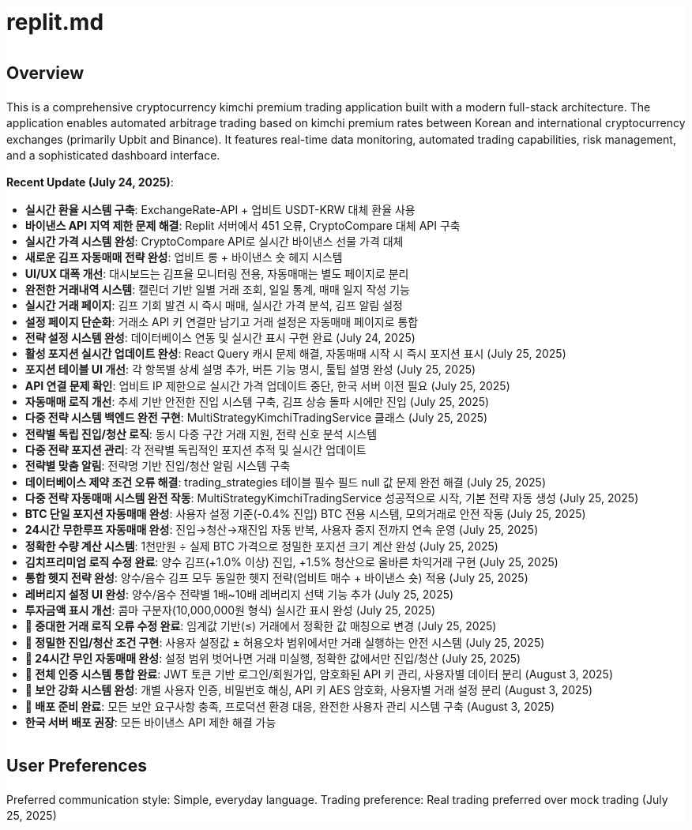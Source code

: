 # replit.md

## Overview

This is a comprehensive cryptocurrency kimchi premium trading application built with a modern full-stack architecture. The application enables automated arbitrage trading based on kimchi premium rates between Korean and international cryptocurrency exchanges (primarily Upbit and Binance). It features real-time data monitoring, automated trading capabilities, risk management, and a sophisticated dashboard interface.

**Recent Update (July 24, 2025)**: 
- **실시간 환율 시스템 구축**: ExchangeRate-API + 업비트 USDT-KRW 대체 환율 사용
- **바이낸스 API 지역 제한 문제 해결**: Replit 서버에서 451 오류, CryptoCompare 대체 API 구축
- **실시간 가격 시스템 완성**: CryptoCompare API로 실시간 바이낸스 선물 가격 대체
- **새로운 김프 자동매매 전략 완성**: 업비트 롱 + 바이낸스 숏 헤지 시스템
- **UI/UX 대폭 개선**: 대시보드는 김프율 모니터링 전용, 자동매매는 별도 페이지로 분리
- **완전한 거래내역 시스템**: 캘린더 기반 일별 거래 조회, 일일 통계, 매매 일지 작성 기능
- **실시간 거래 페이지**: 김프 기회 발견 시 즉시 매매, 실시간 가격 분석, 김프 알림 설정
- **설정 페이지 단순화**: 거래소 API 키 연결만 남기고 거래 설정은 자동매매 페이지로 통합
- **전략 설정 시스템 완성**: 데이터베이스 연동 및 실시간 표시 구현 완료 (July 24, 2025)
- **활성 포지션 실시간 업데이트 완성**: React Query 캐시 문제 해결, 자동매매 시작 시 즉시 포지션 표시 (July 25, 2025)
- **포지션 테이블 UI 개선**: 각 항목별 상세 설명 추가, 버튼 기능 명시, 툴팁 설명 완성 (July 25, 2025)
- **API 연결 문제 확인**: 업비트 IP 제한으로 실시간 가격 업데이트 중단, 한국 서버 이전 필요 (July 25, 2025)
- **자동매매 로직 개선**: 추세 기반 안전한 진입 시스템 구축, 김프 상승 돌파 시에만 진입 (July 25, 2025)  
- **다중 전략 시스템 백엔드 완전 구현**: MultiStrategyKimchiTradingService 클래스 (July 25, 2025)
- **전략별 독립 진입/청산 로직**: 동시 다중 구간 거래 지원, 전략 신호 분석 시스템
- **다중 전략 포지션 관리**: 각 전략별 독립적인 포지션 추적 및 실시간 업데이트
- **전략별 맞춤 알림**: 전략명 기반 진입/청산 알림 시스템 구축
- **데이터베이스 제약 조건 오류 해결**: trading_strategies 테이블 필수 필드 null 값 문제 완전 해결 (July 25, 2025)
- **다중 전략 자동매매 시스템 완전 작동**: MultiStrategyKimchiTradingService 성공적으로 시작, 기본 전략 자동 생성 (July 25, 2025)
- **BTC 단일 포지션 자동매매 완성**: 사용자 설정 기준(-0.4% 진입) BTC 전용 시스템, 모의거래로 안전 작동 (July 25, 2025)
- **24시간 무한루프 자동매매 완성**: 진입→청산→재진입 자동 반복, 사용자 중지 전까지 연속 운영 (July 25, 2025)
- **정확한 수량 계산 시스템**: 1천만원 ÷ 실제 BTC 가격으로 정밀한 포지션 크기 계산 완성 (July 25, 2025)
- **김치프리미엄 로직 수정 완료**: 양수 김프(+1.0% 이상) 진입, +1.5% 청산으로 올바른 차익거래 구현 (July 25, 2025)
- **통합 헷지 전략 완성**: 양수/음수 김프 모두 동일한 헷지 전략(업비트 매수 + 바이낸스 숏) 적용 (July 25, 2025)
- **레버리지 설정 UI 완성**: 양수/음수 전략별 1배~10배 레버리지 선택 기능 추가 (July 25, 2025)
- **투자금액 표시 개선**: 콤마 구분자(10,000,000원 형식) 실시간 표시 완성 (July 25, 2025)
- **🎯 중대한 거래 로직 오류 수정 완료**: 임계값 기반(≤) 거래에서 정확한 값 매칭으로 변경 (July 25, 2025)
- **🎯 정밀한 진입/청산 조건 구현**: 사용자 설정값 ± 허용오차 범위에서만 거래 실행하는 안전 시스템 (July 25, 2025)
- **🎯 24시간 무인 자동매매 완성**: 설정 범위 벗어나면 거래 미실행, 정확한 값에서만 진입/청산 (July 25, 2025)
- **🔐 전체 인증 시스템 통합 완료**: JWT 토큰 기반 로그인/회원가입, 암호화된 API 키 관리, 사용자별 데이터 분리 (August 3, 2025)
- **🔐 보안 강화 시스템 완성**: 개별 사용자 인증, 비밀번호 해싱, API 키 AES 암호화, 사용자별 거래 설정 분리 (August 3, 2025)
- **🔐 배포 준비 완료**: 모든 보안 요구사항 충족, 프로덕션 환경 대응, 완전한 사용자 관리 시스템 구축 (August 3, 2025)
- **한국 서버 배포 권장**: 모든 바이낸스 API 제한 해결 가능

## User Preferences

Preferred communication style: Simple, everyday language.
Trading preference: Real trading preferred over mock trading (July 25, 2025)
